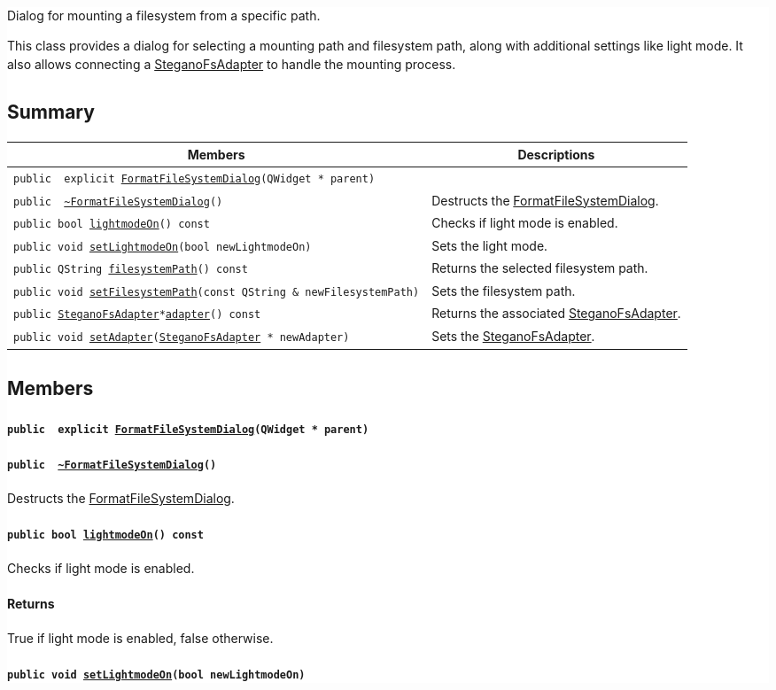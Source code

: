 Dialog for mounting a filesystem from a specific path.

This class provides a dialog for selecting a mounting path and filesystem path, along with additional settings like light mode. It also allows connecting a [SteganoFsAdapter](#class-SteganoFsAdapter) to handle the mounting process.

## Summary

 Members                        | Descriptions                                
--------------------------------|---------------------------------------------
`public  explicit `[`FormatFileSystemDialog`](#class-FormatFileSystemDialog_1aaba29f0e2d89c8822c1a53fbcec16a3c)`(QWidget * parent)` | 
`public  `[`~FormatFileSystemDialog`](#class-FormatFileSystemDialog_1abbfaf02cde260941c5b03f5ba17b1a90)`()` | Destructs the [FormatFileSystemDialog](#class-FormatFileSystemDialog).
`public bool `[`lightmodeOn`](#class-FormatFileSystemDialog_1afecfd82a5095388be528f89a2eb37c99)`() const` | Checks if light mode is enabled.
`public void `[`setLightmodeOn`](#class-FormatFileSystemDialog_1a20822de12d768b26a74311d156bc4349)`(bool newLightmodeOn)` | Sets the light mode.
`public QString `[`filesystemPath`](#class-FormatFileSystemDialog_1af22d96618f70f44242656405a580370b)`() const` | Returns the selected filesystem path.
`public void `[`setFilesystemPath`](#class-FormatFileSystemDialog_1a95011a39226ae36584ffc95fd276080a)`(const QString & newFilesystemPath)` | Sets the filesystem path.
`public `[`SteganoFsAdapter`](#class-SteganoFsAdapter)` * `[`adapter`](#class-FormatFileSystemDialog_1a5a1a3f337eeb4998e6182ef1ad348b51)`() const` | Returns the associated [SteganoFsAdapter](#class-SteganoFsAdapter).
`public void `[`setAdapter`](#class-FormatFileSystemDialog_1addcb99c6141a0e15df6565dc5f8b806b)`(`[`SteganoFsAdapter`](#class-SteganoFsAdapter)` * newAdapter)` | Sets the [SteganoFsAdapter](#class-SteganoFsAdapter).

## Members

#### `public  explicit `[`FormatFileSystemDialog`](#class-FormatFileSystemDialog_1aaba29f0e2d89c8822c1a53fbcec16a3c)`(QWidget * parent)` 

#### `public  `[`~FormatFileSystemDialog`](#class-FormatFileSystemDialog_1abbfaf02cde260941c5b03f5ba17b1a90)`()` 

Destructs the [FormatFileSystemDialog](#class-FormatFileSystemDialog).

#### `public bool `[`lightmodeOn`](#class-FormatFileSystemDialog_1afecfd82a5095388be528f89a2eb37c99)`() const` 

Checks if light mode is enabled.

#### Returns
True if light mode is enabled, false otherwise.

#### `public void `[`setLightmodeOn`](#class-FormatFileSystemDialog_1a20822de12d768b26a74311d156bc4349)`(bool newLightmodeOn)` 
